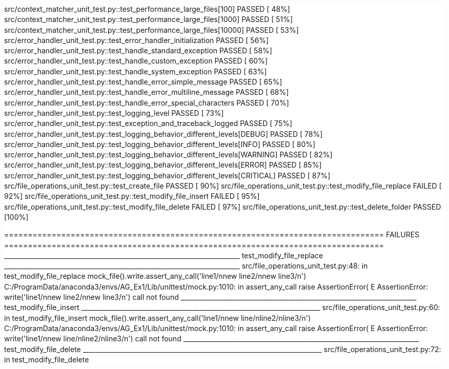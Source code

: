 src/context_matcher_unit_test.py::test_performance_large_files[100] PASSED                                                                                          [ 48%]
src/context_matcher_unit_test.py::test_performance_large_files[1000] PASSED                                                                                         [ 51%]
src/context_matcher_unit_test.py::test_performance_large_files[10000] PASSED                                                                                        [ 53%]
src/error_handler_unit_test.py::test_error_handler_initialization PASSED                                                                                            [ 56%]
src/error_handler_unit_test.py::test_handle_standard_exception PASSED                                                                                               [ 58%]
src/error_handler_unit_test.py::test_handle_custom_exception PASSED                                                                                                 [ 60%]
src/error_handler_unit_test.py::test_handle_system_exception PASSED                                                                                                 [ 63%]
src/error_handler_unit_test.py::test_handle_error_simple_message PASSED                                                                                             [ 65%]
src/error_handler_unit_test.py::test_handle_error_multiline_message PASSED                                                                                          [ 68%]
src/error_handler_unit_test.py::test_handle_error_special_characters PASSED                                                                                         [ 70%]
src/error_handler_unit_test.py::test_logging_level PASSED                                                                                                           [ 73%]
src/error_handler_unit_test.py::test_exception_and_traceback_logged PASSED                                                                                          [ 75%]
src/error_handler_unit_test.py::test_logging_behavior_different_levels[DEBUG] PASSED                                                                                [ 78%]
src/error_handler_unit_test.py::test_logging_behavior_different_levels[INFO] PASSED                                                                                 [ 80%]
src/error_handler_unit_test.py::test_logging_behavior_different_levels[WARNING] PASSED                                                                              [ 82%]
src/error_handler_unit_test.py::test_logging_behavior_different_levels[ERROR] PASSED                                                                                [ 85%]
src/error_handler_unit_test.py::test_logging_behavior_different_levels[CRITICAL] PASSED                                                                             [ 87%]
src/file_operations_unit_test.py::test_create_file PASSED                                                                                                           [ 90%]
src/file_operations_unit_test.py::test_modify_file_replace FAILED                                                                                                   [ 92%]
src/file_operations_unit_test.py::test_modify_file_insert FAILED                                                                                                    [ 95%]
src/file_operations_unit_test.py::test_modify_file_delete FAILED                                                                                                    [ 97%]
src/file_operations_unit_test.py::test_delete_folder PASSED                                                                                                         [100%]

================================================================================ FAILURES ================================================================================
________________________________________________________________________ test_modify_file_replace ________________________________________________________________________
src/file_operations_unit_test.py:48: in test_modify_file_replace
    mock_file().write.assert_any_call('line1/nnew line2/nnew line3/n')
C:/ProgramData/anaconda3/envs/AG_Ex1/Lib/unittest/mock.py:1010: in assert_any_call
    raise AssertionError(
E   AssertionError: write('line1/nnew line2/nnew line3/n') call not found
________________________________________________________________________ test_modify_file_insert _________________________________________________________________________
src/file_operations_unit_test.py:60: in test_modify_file_insert
    mock_file().write.assert_any_call('line1/nnew line/nline2/nline3/n')
C:/ProgramData/anaconda3/envs/AG_Ex1/Lib/unittest/mock.py:1010: in assert_any_call
    raise AssertionError(
E   AssertionError: write('line1/nnew line/nline2/nline3/n') call not found
________________________________________________________________________ test_modify_file_delete _________________________________________________________________________
src/file_operations_unit_test.py:72: in test_modify_file_delete